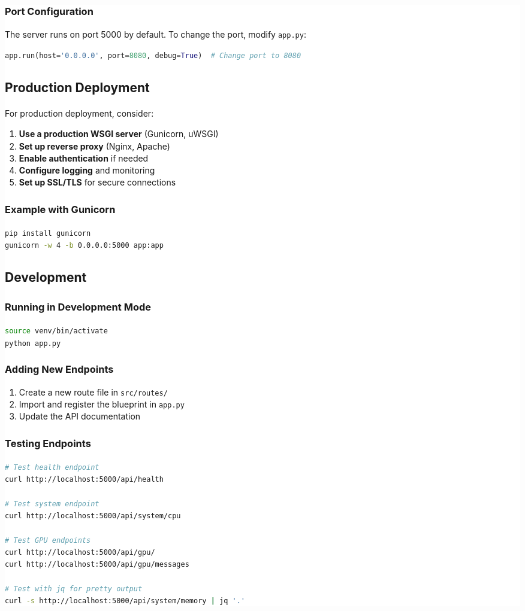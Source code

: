### Port Configuration
The server runs on port 5000 by default. To change the port, modify `app.py`:

```python
app.run(host='0.0.0.0', port=8080, debug=True)  # Change port to 8080
```

## Production Deployment

For production deployment, consider:

1. **Use a production WSGI server** (Gunicorn, uWSGI)
2. **Set up reverse proxy** (Nginx, Apache)
3. **Enable authentication** if needed
4. **Configure logging** and monitoring
5. **Set up SSL/TLS** for secure connections

### Example with Gunicorn
```bash
pip install gunicorn
gunicorn -w 4 -b 0.0.0.0:5000 app:app
```

## Development

### Running in Development Mode
```bash
source venv/bin/activate
python app.py
```

### Adding New Endpoints
1. Create a new route file in `src/routes/`
2. Import and register the blueprint in `app.py`
3. Update the API documentation

### Testing Endpoints
```bash
# Test health endpoint
curl http://localhost:5000/api/health

# Test system endpoint
curl http://localhost:5000/api/system/cpu

# Test GPU endpoints
curl http://localhost:5000/api/gpu/
curl http://localhost:5000/api/gpu/messages

# Test with jq for pretty output
curl -s http://localhost:5000/api/system/memory | jq '.'
```
